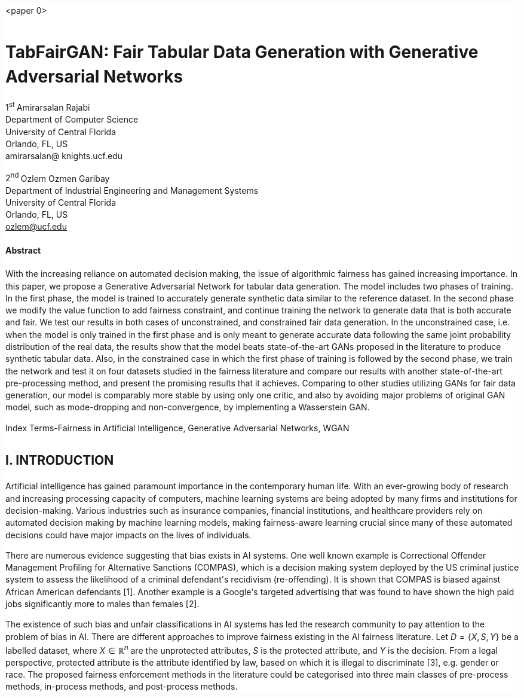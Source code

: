 <paper 0>
# TabFairGAN: Fair Tabular Data Generation with Generative Adversarial Networks 

$1^{\text {st }}$ Amirarsalan Rajabi<br>Department of Computer Science<br>University of Central Florida<br>Orlando, FL, US<br>amirarsalan@ knights.ucf.edu

$2^{\text {nd }}$ Ozlem Ozmen Garibay<br>Department of Industrial Engineering and Management Systems<br>University of Central Florida<br>Orlando, FL, US<br>ozlem@ucf.edu


#### Abstract

With the increasing reliance on automated decision making, the issue of algorithmic fairness has gained increasing importance. In this paper, we propose a Generative Adversarial Network for tabular data generation. The model includes two phases of training. In the first phase, the model is trained to accurately generate synthetic data similar to the reference dataset. In the second phase we modify the value function to add fairness constraint, and continue training the network to generate data that is both accurate and fair. We test our results in both cases of unconstrained, and constrained fair data generation. In the unconstrained case, i.e. when the model is only trained in the first phase and is only meant to generate accurate data following the same joint probability distribution of the real data, the results show that the model beats state-of-the-art GANs proposed in the literature to produce synthetic tabular data. Also, in the constrained case in which the first phase of training is followed by the second phase, we train the network and test it on four datasets studied in the fairness literature and compare our results with another state-of-the-art pre-processing method, and present the promising results that it achieves. Comparing to other studies utilizing GANs for fair data generation, our model is comparably more stable by using only one critic, and also by avoiding major problems of original GAN model, such as mode-dropping and non-convergence, by implementing a Wasserstein GAN.


Index Terms-Fairness in Artificial Intelligence, Generative Adversarial Networks, WGAN

## I. INTRODUCTION

Artificial intelligence has gained paramount importance in the contemporary human life. With an ever-growing body of research and increasing processing capacity of computers, machine learning systems are being adopted by many firms and institutions for decision-making. Various industries such as insurance companies, financial institutions, and healthcare providers rely on automated decision making by machine learning models, making fairness-aware learning crucial since many of these automated decisions could have major impacts on the lives of individuals.

There are numerous evidence suggesting that bias exists in AI systems. One well known example is Correctional Offender Management Profiling for Alternative Sanctions (COMPAS), which is a decision making system deployed by the US criminal justice system to assess the likelihood of a criminal defendant's recidivism (re-offending). It is shown that COMPAS is biased against African American defendants [1]. Another example is a Google's targeted advertising that was found to have shown the high paid jobs significantly more to males than females [2].

The existence of such bias and unfair classifications in AI systems has led the research community to pay attention to the problem of bias in AI. There are different approaches to improve fairness existing in the AI fairness literature. Let $D=\{X, S, Y\}$ be a labelled dataset, where $X \in \mathbb{R}^{n}$ are the unprotected attributes, $S$ is the protected attribute, and $Y$ is the decision. From a legal perspective, protected attribute is the attribute identified by law, based on which it is illegal to discriminate [3], e.g. gender or race. The proposed fairness enforcement methods in the literature could be categorised into three main classes of pre-process methods, in-process methods, and post-process methods.


[^0]:    © 2021. The copyright of this document resides with its authors.